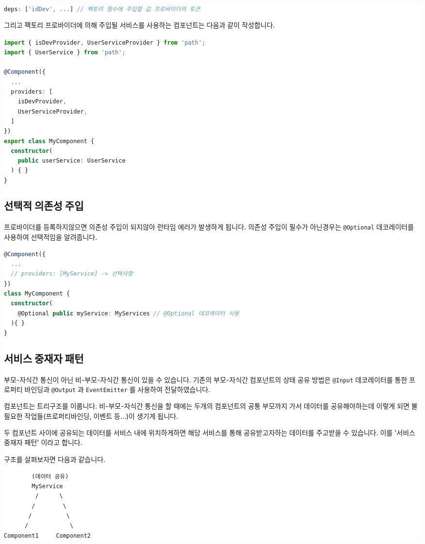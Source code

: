 ```ts
deps: ['idDev', ...] // 팩토리 함수에 주입할 값 프로바이더의 토큰
```

그리고 팩토리 프로바이더에 의해 주입될 서비스를 사용하는 컴포넌트는 다음과 같이 작성합니다.

```ts
import { isDevProvider, UserServiceProvider } from 'path';
import { UserService } from 'path';

@Component({
  ...
  providers: [
    isDevProvider,
    UserServiceProvider,
  ]
})
export class MyComponent {
  constructor(
    public userService: UserService
  ) { }
}
```

## 선택적 의존성 주입

프로바이더를 등록하지않으면 의존성 주입이 되지않아 런타임 에러가 발생하게 됩니다. 의존성 주입이 필수가 아닌경우는 `@Optional` 데코레이터를 사용하여 선택적임을 알려줍니다.

```ts
@Component({
  ...
  // providers: [MyService] -> 선택사항
})
class MyComponent {
  constructor(
    @Optional public myService: MyServices // @Optional 데코레이터 사용
  ){ }
}
```

## 서비스 중재자 패턴

부모-자식간 통신이 아닌 비-부모-자식간 통신이 있을 수 있습니다. 기존의 부모-자식간 컴포넌트의 상태 공유 방법은 `@Input` 데코레이터를 통한 프로퍼티 바인딩과 `@Output` 과 `EventEmitter` 를 사용하여 전달하였습니다.

컴포넌트는 트리구조를 이룹니다. 비-부모-자식간 통신을 할 때에는 두개의 컴포넌트의 공통 부모까지 가서 데이터를 공유해야하는데 이렇게 되면 불필요한 작업들(프로퍼티바인딩, 이벤트 등...)이 생기게 됩니다.

두 컴포넌트 사이에 공유되는 데이터를 서비스 내에 위치하게하면 해당 서비스를 통해 공유받고자하는 데이터를 주고받을 수 있습니다. 이를 '서비스 중재자 패턴' 이라고 합니다.

구조를 살펴보자면 다음과 같습니다.

```
        (데이터 공유)
        MyService
         /      \
        /        \
       /          \
      /            \
Component1     Component2
```
